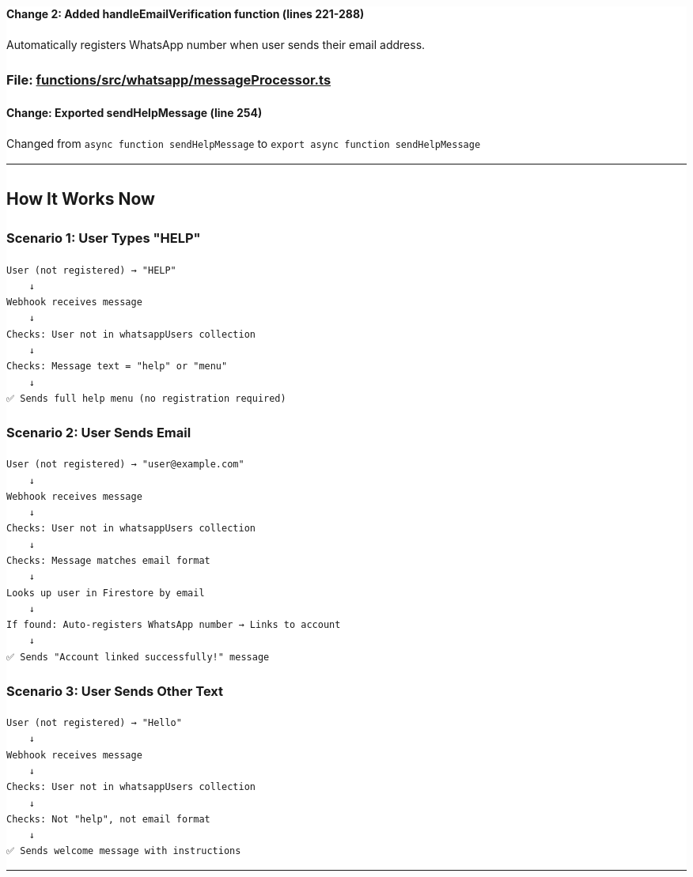#### Change 2: Added handleEmailVerification function (lines 221-288)
Automatically registers WhatsApp number when user sends their email address.

### File: [functions/src/whatsapp/messageProcessor.ts](functions/src/whatsapp/messageProcessor.ts)

#### Change: Exported sendHelpMessage (line 254)
Changed from `async function sendHelpMessage` to `export async function sendHelpMessage`

---

## How It Works Now

### Scenario 1: User Types "HELP"
```
User (not registered) → "HELP"
    ↓
Webhook receives message
    ↓
Checks: User not in whatsappUsers collection
    ↓
Checks: Message text = "help" or "menu"
    ↓
✅ Sends full help menu (no registration required)
```

### Scenario 2: User Sends Email
```
User (not registered) → "user@example.com"
    ↓
Webhook receives message
    ↓
Checks: User not in whatsappUsers collection
    ↓
Checks: Message matches email format
    ↓
Looks up user in Firestore by email
    ↓
If found: Auto-registers WhatsApp number → Links to account
    ↓
✅ Sends "Account linked successfully!" message
```

### Scenario 3: User Sends Other Text
```
User (not registered) → "Hello"
    ↓
Webhook receives message
    ↓
Checks: User not in whatsappUsers collection
    ↓
Checks: Not "help", not email format
    ↓
✅ Sends welcome message with instructions
```

---